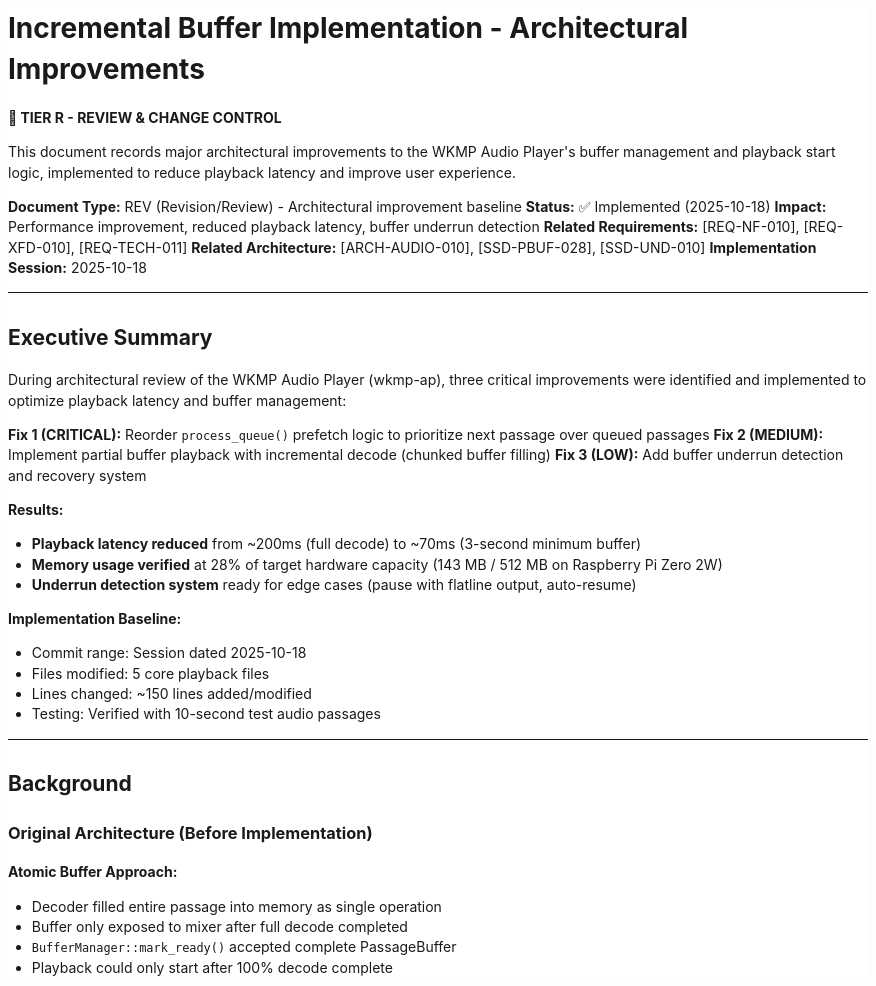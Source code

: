 # Incremental Buffer Implementation - Architectural Improvements

**📜 TIER R - REVIEW & CHANGE CONTROL**

This document records major architectural improvements to the WKMP Audio Player's buffer management and playback start logic, implemented to reduce playback latency and improve user experience.

**Document Type:** REV (Revision/Review) - Architectural improvement baseline
**Status:** ✅ Implemented (2025-10-18)
**Impact:** Performance improvement, reduced playback latency, buffer underrun detection
**Related Requirements:** [REQ-NF-010], [REQ-XFD-010], [REQ-TECH-011]
**Related Architecture:** [ARCH-AUDIO-010], [SSD-PBUF-028], [SSD-UND-010]
**Implementation Session:** 2025-10-18

---

## Executive Summary

During architectural review of the WKMP Audio Player (wkmp-ap), three critical improvements were identified and implemented to optimize playback latency and buffer management:

**Fix 1 (CRITICAL):** Reorder `process_queue()` prefetch logic to prioritize next passage over queued passages
**Fix 2 (MEDIUM):** Implement partial buffer playback with incremental decode (chunked buffer filling)
**Fix 3 (LOW):** Add buffer underrun detection and recovery system

**Results:**
- **Playback latency reduced** from ~200ms (full decode) to ~70ms (3-second minimum buffer)
- **Memory usage verified** at 28% of target hardware capacity (143 MB / 512 MB on Raspberry Pi Zero 2W)
- **Underrun detection system** ready for edge cases (pause with flatline output, auto-resume)

**Implementation Baseline:**
- Commit range: Session dated 2025-10-18
- Files modified: 5 core playback files
- Lines changed: ~150 lines added/modified
- Testing: Verified with 10-second test audio passages

---

## Background

### Original Architecture (Before Implementation)

**Atomic Buffer Approach:**
- Decoder filled entire passage into memory as single operation
- Buffer only exposed to mixer after full decode completed
- `BufferManager::mark_ready()` accepted complete PassageBuffer
- Playback could only start after 100% decode complete

